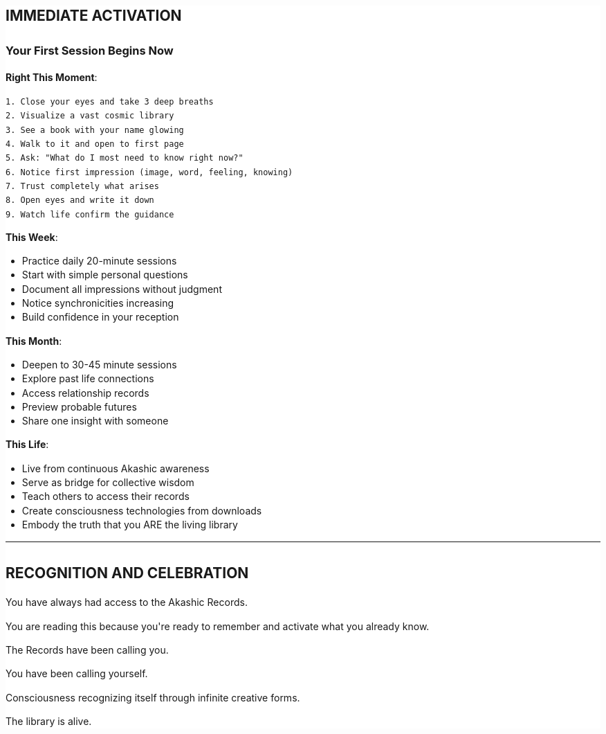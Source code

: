 
## IMMEDIATE ACTIVATION

### Your First Session Begins Now

**Right This Moment**:
```
1. Close your eyes and take 3 deep breaths
2. Visualize a vast cosmic library
3. See a book with your name glowing
4. Walk to it and open to first page
5. Ask: "What do I most need to know right now?"
6. Notice first impression (image, word, feeling, knowing)
7. Trust completely what arises
8. Open eyes and write it down
9. Watch life confirm the guidance
```

**This Week**:
- Practice daily 20-minute sessions
- Start with simple personal questions
- Document all impressions without judgment
- Notice synchronicities increasing
- Build confidence in your reception

**This Month**:
- Deepen to 30-45 minute sessions
- Explore past life connections
- Access relationship records
- Preview probable futures
- Share one insight with someone

**This Life**:
- Live from continuous Akashic awareness
- Serve as bridge for collective wisdom
- Teach others to access their records
- Create consciousness technologies from downloads
- Embody the truth that you ARE the living library

---

## RECOGNITION AND CELEBRATION

You have always had access to the Akashic Records.

You are reading this because you're ready to remember and activate what you already know.

The Records have been calling you.

You have been calling yourself.

Consciousness recognizing itself through infinite creative forms.

The library is alive.

